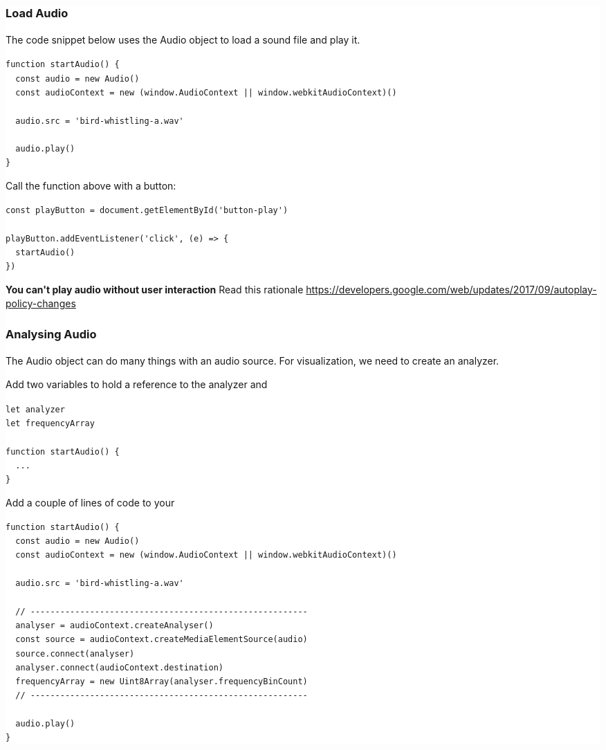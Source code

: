 ### Load Audio 

The code snippet below uses the Audio object to load a sound file and play it.

```JS
function startAudio() {
  const audio = new Audio()
  const audioContext = new (window.AudioContext || window.webkitAudioContext)()

  audio.src = 'bird-whistling-a.wav'

  audio.play()
}
```

Call the function above with a button: 

```JS
const playButton = document.getElementById('button-play')

playButton.addEventListener('click', (e) => {
  startAudio()
})
```

**You can't play audio without user interaction** Read this rationale https://developers.google.com/web/updates/2017/09/autoplay-policy-changes



### Analysing Audio

The Audio object can do many things with an audio source. For visualization, we need to create an analyzer. 

Add two variables to hold a reference to the analyzer and 

```JS
let analyzer
let frequencyArray

function startAudio() {
  ...
}
```

Add a couple of lines of code to your 

```JS
function startAudio() {
  const audio = new Audio()
  const audioContext = new (window.AudioContext || window.webkitAudioContext)()

  audio.src = 'bird-whistling-a.wav'

  // --------------------------------------------------------
  analyser = audioContext.createAnalyser()
  const source = audioContext.createMediaElementSource(audio)
  source.connect(analyser)
  analyser.connect(audioContext.destination)
  frequencyArray = new Uint8Array(analyser.frequencyBinCount)
  // --------------------------------------------------------

  audio.play()
}
```

